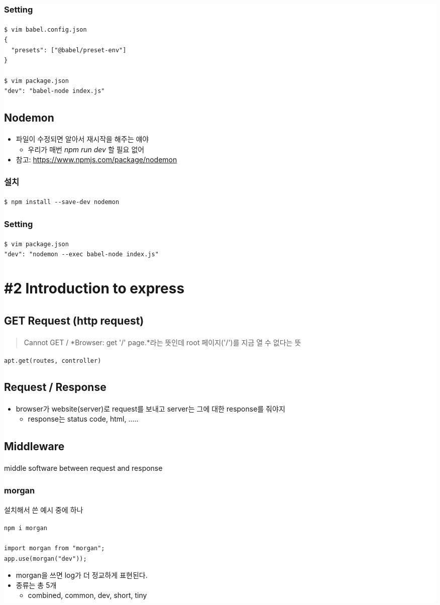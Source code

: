 ### Setting

```
$ vim babel.config.json
{
  "presets": ["@babel/preset-env"]
}

$ vim package.json
"dev": "babel-node index.js"
```

## Nodemon

* 파일이 수정되면 알아서 재시작을 해주는 얘야
  + 우리가 매번 *npm run dev* 할 필요 없어
* 참고: https://www.npmjs.com/package/nodemon
### 설치
```
$ npm install --save-dev nodemon
```
### Setting
```
$ vim package.json
"dev": "nodemon --exec babel-node index.js"
```

# #2 Introduction to express
## GET Request (http request)

>Cannot GET /
*Browser: get '/' page.*라는 뜻인데 root 페이지('/')를 지금 열 수 없다는 뜻
```
apt.get(routes, controller)
```
## Request / Response

* browser가 website(server)로 request를 보내고 server는 그에 대한 response를 줘야지
  + response는 status code, html, .....

## Middleware

middle software between request and response

### morgan
설치해서 쓴 예시 중에 하나
```
npm i morgan

import morgan from "morgan";
app.use(morgan("dev"));
```
* morgan을 쓰면 log가 더 정교하게 표현된다.
* 종류는 총 5개
  + combined, common, dev, short, tiny
